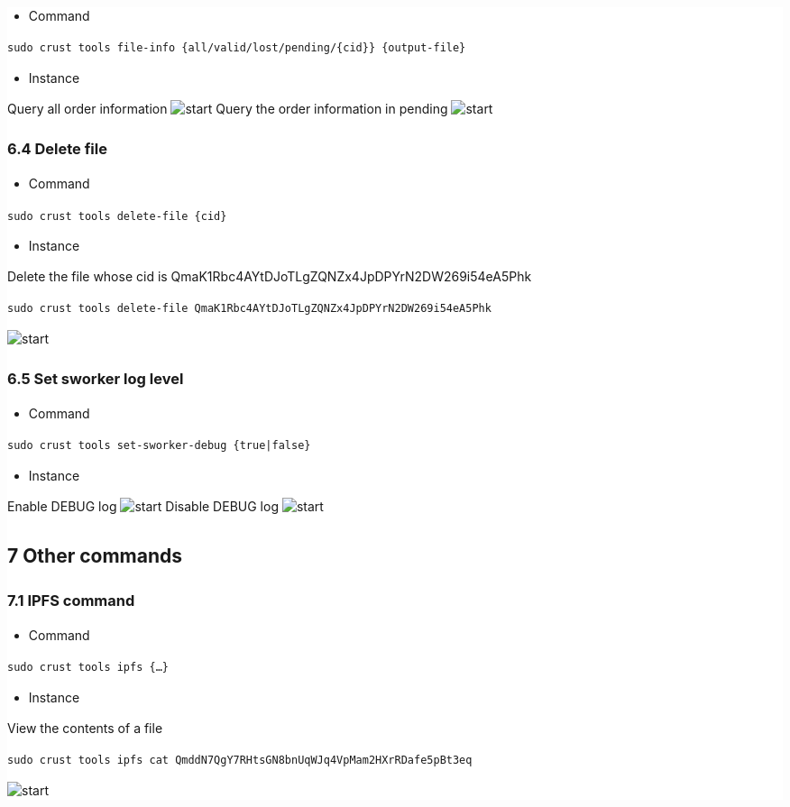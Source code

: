 - Command
```shell
sudo crust tools file-info {all/valid/lost/pending/{cid}} {output-file}
```

- Instance

Query all order information
![start](assets/node/fileall.png)
Query the order information in pending
![start](assets/node/filepending.png)

### 6.4 Delete file

- Command
```shell
sudo crust tools delete-file {cid}
```
- Instance

Delete the file whose cid is QmaK1Rbc4AYtDJoTLgZQNZx4JpDPYrN2DW269i54eA5Phk
```shell
sudo crust tools delete-file QmaK1Rbc4AYtDJoTLgZQNZx4JpDPYrN2DW269i54eA5Phk
```
![start](assets/node/delete.png)


### 6.5 Set sworker log level

- Command
```shell
sudo crust tools set-sworker-debug {true|false}
```
- Instance

Enable DEBUG log
![start](assets/node/debugtrue.png)
Disable DEBUG log
![start](assets/node/debugfalse.png)


## 7 Other commands

### 7.1 IPFS command

- Command
```shell
sudo crust tools ipfs {…}
```

- Instance

View the contents of a file
```shell
sudo crust tools ipfs cat QmddN7QgY7RHtsGN8bnUqWJq4VpMam2HXrRDafe5pBt3eq
```
![start](assets/node/ipfs.png)
